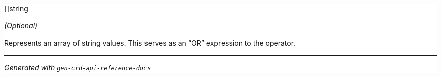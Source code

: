 []string
</em>
</td>
<td>
<em>(Optional)</em>
<p>Represents an array of string values. This serves as an &ldquo;OR&rdquo; expression to the operator.</p>
</td>
</tr>
</tbody>
</table>
<hr/>
<p><em>
Generated with <code>gen-crd-api-reference-docs</code>
</em></p>